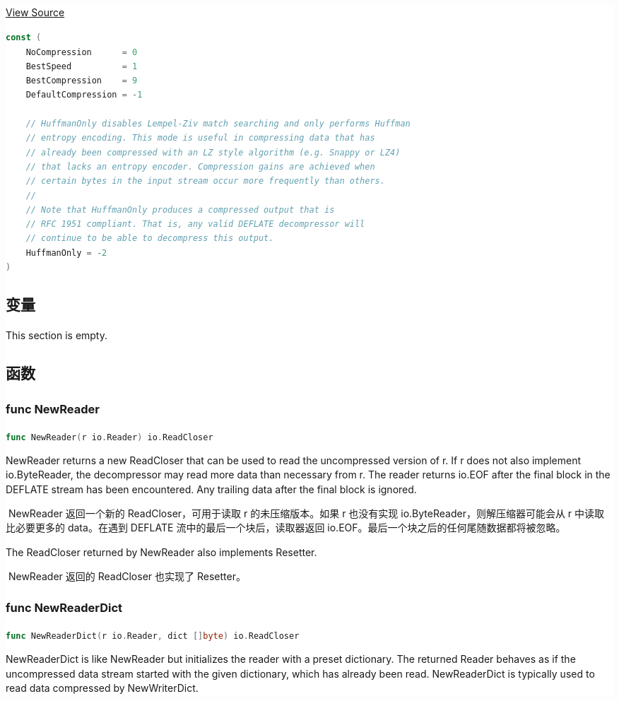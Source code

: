 [View Source](https://cs.opensource.google/go/go/+/go1.20.1:src/compress/flate/deflate.go;l=14)

``` go 
const (
	NoCompression      = 0
	BestSpeed          = 1
	BestCompression    = 9
	DefaultCompression = -1

	// HuffmanOnly disables Lempel-Ziv match searching and only performs Huffman
	// entropy encoding. This mode is useful in compressing data that has
	// already been compressed with an LZ style algorithm (e.g. Snappy or LZ4)
	// that lacks an entropy encoder. Compression gains are achieved when
	// certain bytes in the input stream occur more frequently than others.
	//
	// Note that HuffmanOnly produces a compressed output that is
	// RFC 1951 compliant. That is, any valid DEFLATE decompressor will
	// continue to be able to decompress this output.
	HuffmanOnly = -2
)
```

## 变量

This section is empty.

## 函数

### func NewReader 

``` go 
func NewReader(r io.Reader) io.ReadCloser
```

NewReader returns a new ReadCloser that can be used to read the uncompressed version of r. If r does not also implement io.ByteReader, the decompressor may read more data than necessary from r. The reader returns io.EOF after the final block in the DEFLATE stream has been encountered. Any trailing data after the final block is ignored.

​	NewReader 返回一个新的 ReadCloser，可用于读取 r 的未压缩版本。如果 r 也没有实现 io.ByteReader，则解压缩器可能会从 r 中读取比必要更多的 data。在遇到 DEFLATE 流中的最后一个块后，读取器返回 io.EOF。最后一个块之后的任何尾随数据都将被忽略。

The ReadCloser returned by NewReader also implements Resetter.

​	NewReader 返回的 ReadCloser 也实现了 Resetter。

### func NewReaderDict 

``` go 
func NewReaderDict(r io.Reader, dict []byte) io.ReadCloser
```

NewReaderDict is like NewReader but initializes the reader with a preset dictionary. The returned Reader behaves as if the uncompressed data stream started with the given dictionary, which has already been read. NewReaderDict is typically used to read data compressed by NewWriterDict.
